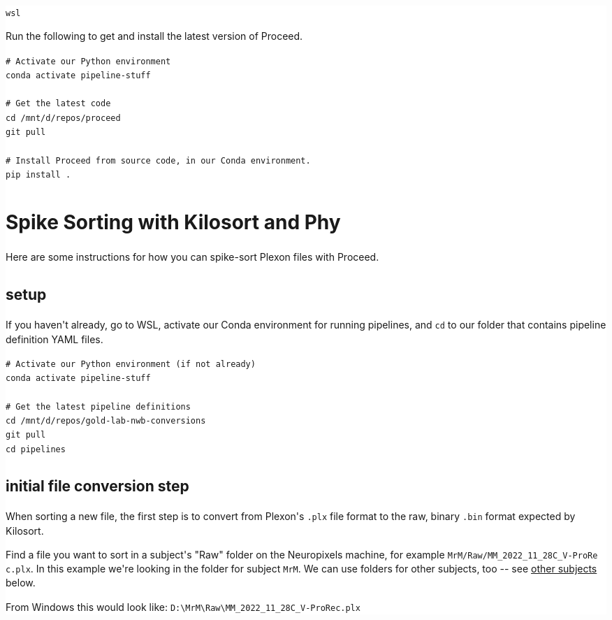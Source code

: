 ```
wsl
```


Run the following to get and install the latest version of Proceed.


```
# Activate our Python environment
conda activate pipeline-stuff

# Get the latest code
cd /mnt/d/repos/proceed
git pull

# Install Proceed from source code, in our Conda environment.
pip install .
```



# Spike Sorting with Kilosort and Phy

Here are some instructions for how you can spike-sort Plexon files with Proceed.


## setup

If you haven't already, go to WSL, activate our Conda environment for running pipelines, and `cd` to our folder that contains pipeline definition YAML files.


```
# Activate our Python environment (if not already)
conda activate pipeline-stuff

# Get the latest pipeline definitions
cd /mnt/d/repos/gold-lab-nwb-conversions
git pull
cd pipelines
```



## initial file conversion step

When sorting a new file, the first step is to convert from Plexon's `.plx` file format to the raw, binary `.bin` format expected by Kilosort.

Find a file you want to sort in a subject's "Raw" folder on the Neuropixels machine, for example `MrM/Raw/MM_2022_11_28C_V-ProRec.plx`.  In this example we're looking in the folder for subject `MrM`.  We can use folders for other subjects, too -- see [other subjects](#other-subjects) below.

From Windows this would look like: `D:\MrM\Raw\MM_2022_11_28C_V-ProRec.plx`
